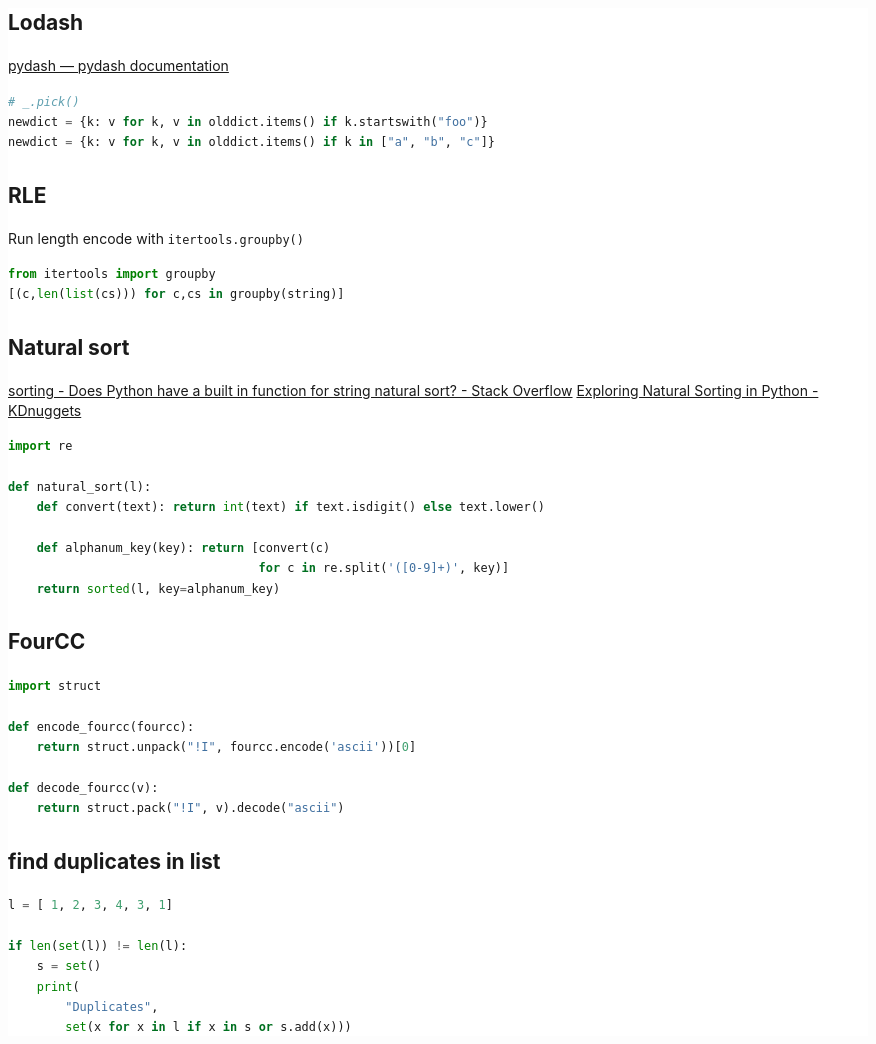 ## Lodash

[pydash — pydash documentation](https://pydash.readthedocs.io/en/latest/)

```python
# _.pick()
newdict = {k: v for k, v in olddict.items() if k.startswith("foo")}
newdict = {k: v for k, v in olddict.items() if k in ["a", "b", "c"]}
```

## RLE

Run length encode with `itertools.groupby()`

```python
from itertools import groupby
[(c,len(list(cs))) for c,cs in groupby(string)]
```

## Natural sort

[sorting - Does Python have a built in function for string natural sort? - Stack Overflow](https://stackoverflow.com/questions/4836710/does-python-have-a-built-in-function-for-string-natural-sort)
[Exploring Natural Sorting in Python - KDnuggets](https://www.kdnuggets.com/exploring-natural-sorting-in-python)

```python
import re

def natural_sort(l):
    def convert(text): return int(text) if text.isdigit() else text.lower()

    def alphanum_key(key): return [convert(c)
                                   for c in re.split('([0-9]+)', key)]
    return sorted(l, key=alphanum_key)
```

## FourCC

```python
import struct

def encode_fourcc(fourcc):
    return struct.unpack("!I", fourcc.encode('ascii'))[0]

def decode_fourcc(v):
    return struct.pack("!I", v).decode("ascii")
```

## find duplicates in list

```python
l = [ 1, 2, 3, 4, 3, 1]

if len(set(l)) != len(l):
    s = set()
    print(
        "Duplicates",
        set(x for x in l if x in s or s.add(x)))
```
